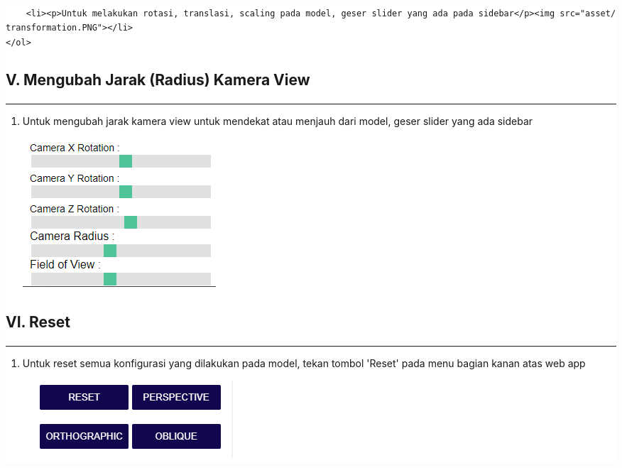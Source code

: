         <li><p>Untuk melakukan rotasi, translasi, scaling pada model, geser slider yang ada pada sidebar</p><img src="asset/transformation.PNG"></li>
    </ol>
</div>

<div class = "container-help">
    <h2>V. Mengubah Jarak (Radius) Kamera View</h2>
    <hr/>
    <ol>
        <li><p> Untuk mengubah jarak kamera view untuk mendekat atau menjauh dari model, geser slider yang ada sidebar</p><img src="asset/camera.PNG"></li>
    </ol>
</div>

<div class = "container-help">
    <h2>VI. Reset</h2>
    <hr/>
    <ol>
        <li><p> Untuk reset semua konfigurasi yang dilakukan pada model, tekan tombol 'Reset' pada menu bagian kanan atas web app</p><img src="asset/proyeksi-menu.PNG"></li>
    </ol>
</div>
